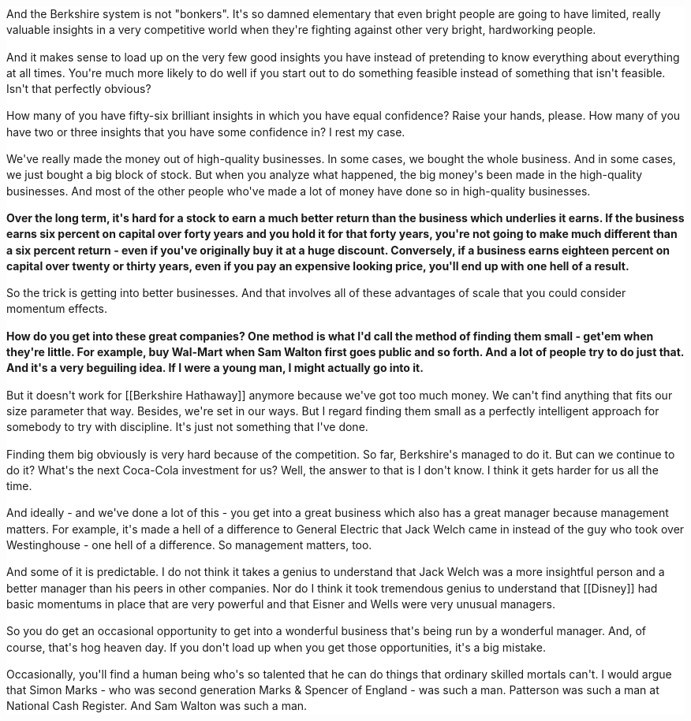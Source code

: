 And the Berkshire system is not "bonkers". It's so damned elementary that even bright people are going to have limited, really valuable insights in a very competitive world when they're fighting against other very bright, hardworking people.

And it makes sense to load up on the very few good insights you have instead of pretending to know everything about everything at all times. You're much more likely to do well if you start out to do something feasible instead of something that isn't feasible. Isn't that perfectly obvious?

How many of you have fifty-six brilliant insights in which you have equal confidence? Raise your hands, please. How many  of you have two or three insights that you have some confidence in? I rest my case.

We've really made the money out of high-quality businesses. In some cases, we bought the whole business. And in some cases, we just bought a big block of stock. But when you analyze what happened, the big money's been made in the high-quality businesses. And most of the other people who've made a lot of money have done so in high-quality businesses.

**Over the long term, it's hard for a stock to earn a much better return than the business which underlies it earns. If the business earns six percent on capital over forty years and you hold it for that forty years, you're not going to make much different than a six percent return - even if you've originally buy it at a huge discount. Conversely, if a business earns eighteen percent on capital over twenty or thirty years, even if you pay an expensive looking price, you'll end up with one hell of a result.**

So the trick is getting into better businesses. And that involves all of these advantages of scale that you could consider momentum effects.

**How do you get into these great companies? One method is what I'd call the method of finding them small - get'em when they're little. For example, buy Wal-Mart when Sam Walton first goes public and so forth. And a lot of people try to do just that. And it's a very beguiling idea. If I were a young man, I might actually go into it.**


But it doesn't work for [[Berkshire Hathaway]] anymore because we've got too much money. We can't find anything that fits our size parameter that way. Besides, we're set in our ways. But I regard finding them small as a perfectly intelligent approach for somebody to try with discipline. It's just not something that I've done.

Finding them big obviously is very hard because of the competition. So far, Berkshire's managed to do it. But can we continue to do it? What's the next Coca-Cola investment for us? Well, the answer to that is I don't know. I think it gets harder for us all the time.

And ideally - and we've done a lot of this - you get into a great business which also has a great manager because management matters. For example, it's made a hell of a difference to General Electric that Jack Welch came in instead of the guy who took over Westinghouse - one hell of a difference. So management matters, too.

And some of it is predictable. I do not think it takes a genius to understand that Jack Welch was a more insightful person and a better manager than his peers in other companies. Nor do I think it took tremendous genius to understand that [[Disney]] had basic momentums in place that are very powerful and that Eisner and Wells were very unusual managers.

So you do get an occasional opportunity to get into a wonderful business that's being run by a wonderful manager. And, of course, that's hog heaven day. If you don't load up when you get those opportunities, it's a big mistake.

Occasionally, you'll find a human being who's so talented that he can do things that ordinary skilled mortals can't. I would argue that Simon Marks - who was second generation Marks & Spencer of England - was such a man. Patterson was such a man at National Cash Register. And Sam Walton was such a man.
